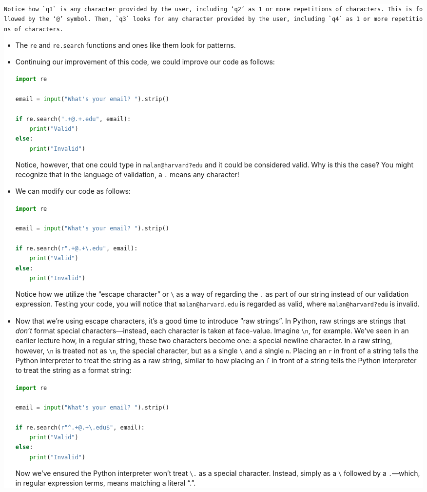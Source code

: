     Notice how `q1` is any character provided by the user, including ‘q2’ as 1 or more repetitions of characters. This is followed by the ‘@’ symbol. Then, `q3` looks for any character provided by the user, including `q4` as 1 or more repetitions of characters.
    
-   The `re` and `re.search` functions and ones like them look for patterns.
-   Continuing our improvement of this code, we could improve our code as follows:
    
    ```python
    import re
    
    email = input("What's your email? ").strip()
    
    if re.search(".+@.+.edu", email):
        print("Valid")
    else:
        print("Invalid")
    ```
    
    Notice, however, that one could type in `malan@harvard?edu` and it could be considered valid. Why is this the case? You might recognize that in the language of validation, a `.` means any character!
    
-   We can modify our code as follows:
    
    ```python
    import re
    
    email = input("What's your email? ").strip()
    
    if re.search(r".+@.+\.edu", email):
        print("Valid")
    else:
        print("Invalid")
    ```
    
    Notice how we utilize the “escape character” or `\` as a way of regarding the `.` as part of our string instead of our validation expression. Testing your code, you will notice that `malan@harvard.edu` is regarded as valid, where `malan@harvard?edu` is invalid.
    
-   Now that we’re using escape characters, it’s a good time to introduce “raw strings”. In Python, raw strings are strings that _don’t_ format special characters—instead, each character is taken at face-value. Imagine `\n`, for example. We’ve seen in an earlier lecture how, in a regular string, these two characters become one: a special newline character. In a raw string, however, `\n` is treated not as `\n`, the special character, but as a single `\` and a single `n`. Placing an `r` in front of a string tells the Python interpreter to treat the string as a raw string, similar to how placing an `f` in front of a string tells the Python interpreter to treat the string as a format string:
    
    ```python
    import re
    
    email = input("What's your email? ").strip()
    
    if re.search(r"^.+@.+\.edu$", email):
        print("Valid")
    else:
        print("Invalid")
    ```
    
    Now we’ve ensured the Python interpreter won’t treat `\.` as a special character. Instead, simply as a `\` followed by a `.`—which, in regular expression terms, means matching a literal “.”.
    